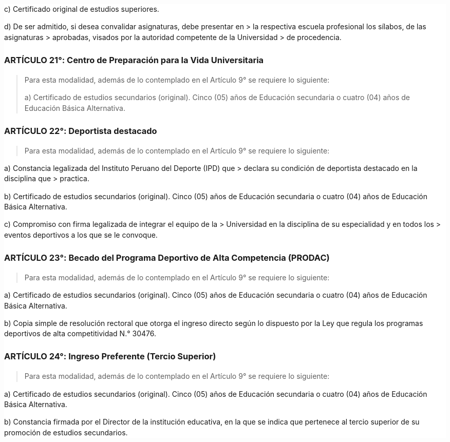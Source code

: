 c) Certificado original de estudios superiores.

d) De ser admitido, si desea convalidar asignaturas, debe presentar en > la respectiva escuela profesional los sílabos, de las asignaturas > aprobadas, visados por la autoridad competente de la Universidad > de procedencia.

### ARTÍCULO 21°: Centro de Preparación para la Vida Universitaria

> Para esta modalidad, además de lo contemplado en el Artículo 9° se
> requiere lo siguiente:
>
> a\) Certificado de estudios secundarios (original). Cinco (05) años de
> Educación secundaria o cuatro (04) años de Educación Básica
> Alternativa.

### ARTÍCULO 22°: Deportista destacado

> Para esta modalidad, además de lo contemplado en el Artículo 9° se
> requiere lo siguiente:

a) Constancia legalizada del Instituto Peruano del Deporte (IPD) que > declara su condición de deportista destacado en la disciplina que > practica.

b) Certificado de estudios secundarios (original). Cinco (05) años de
Educación secundaria o cuatro (04) años de Educación Básica
Alternativa.

c) Compromiso con firma legalizada de integrar el equipo de la > Universidad en la disciplina de su especialidad y en todos los > eventos deportivos a los que se le convoque.

### ARTÍCULO 23°: Becado del Programa Deportivo de Alta Competencia (PRODAC)

> Para esta modalidad, además de lo contemplado en el Artículo 9° se
> requiere lo siguiente:

a) Certificado de estudios secundarios (original). Cinco (05) años de
Educación secundaria o cuatro (04) años de Educación Básica
Alternativa.

b) Copia simple de resolución rectoral que otorga el ingreso directo
según lo dispuesto por la Ley que regula los programas deportivos de
alta competitividad N.° 30476.

### ARTÍCULO 24°: Ingreso Preferente (Tercio Superior)

> Para esta modalidad, además de lo contemplado en el Artículo 9° se
> requiere lo siguiente:

a) Certificado de estudios secundarios (original). Cinco (05) años de
Educación secundaria o cuatro (04) años de Educación Básica
Alternativa.

b) Constancia firmada por el Director de la institución educativa, en
la que se indica que pertenece al tercio superior de su promoción de
estudios secundarios.
